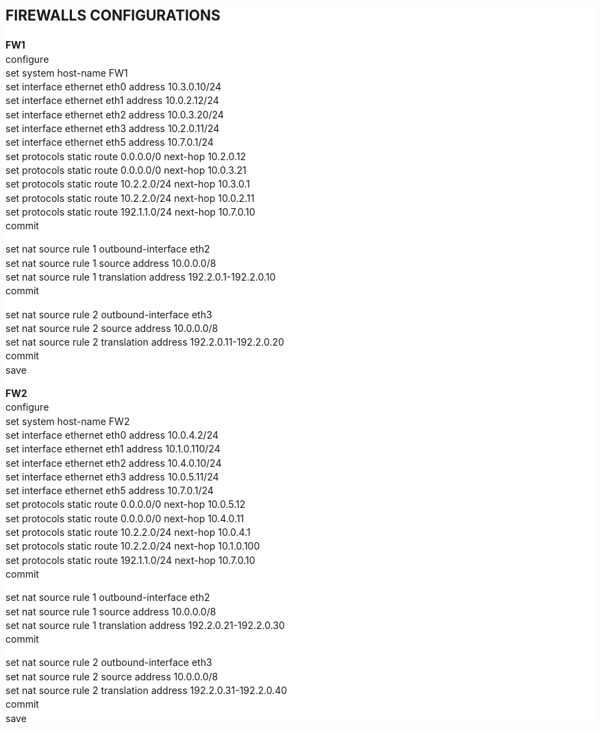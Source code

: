 ## FIREWALLS CONFIGURATIONS

**FW1** \
configure\
set system host-name FW1\
set interface ethernet eth0 address 10.3.0.10/24\
set interface ethernet eth1 address 10.0.2.12/24\
set interface ethernet eth2 address 10.0.3.20/24\
set interface ethernet eth3 address 10.2.0.11/24\
set interface ethernet eth5 address 10.7.0.1/24\
set protocols static route 0.0.0.0/0 next-hop 10.2.0.12\
set protocols static route 0.0.0.0/0 next-hop 10.0.3.21\
set protocols static route 10.2.2.0/24 next-hop 10.3.0.1\
set protocols static route 10.2.2.0/24 next-hop 10.0.2.11\
set protocols static route 192.1.1.0/24 next-hop 10.7.0.10\
commit

set nat source rule 1 outbound-interface eth2\
set nat source rule 1 source address 10.0.0.0/8\
set nat source rule 1 translation address 192.2.0.1-192.2.0.10\
commit

set nat source rule 2 outbound-interface eth3\
set nat source rule 2 source address 10.0.0.0/8\
set nat source rule 2 translation address 192.2.0.11-192.2.0.20\
commit\
save

**FW2**\
configure\
set system host-name FW2\
set interface ethernet eth0 address 10.0.4.2/24\
set interface ethernet eth1 address 10.1.0.110/24\
set interface ethernet eth2 address 10.4.0.10/24\
set interface ethernet eth3 address 10.0.5.11/24\
set interface ethernet eth5 address 10.7.0.1/24\
set protocols static route 0.0.0.0/0 next-hop 10.0.5.12\
set protocols static route 0.0.0.0/0 next-hop 10.4.0.11\
set protocols static route 10.2.2.0/24 next-hop 10.0.4.1\
set protocols static route 10.2.2.0/24 next-hop 10.1.0.100\
set protocols static route 192.1.1.0/24 next-hop 10.7.0.10\
commit

set nat source rule 1 outbound-interface eth2\
set nat source rule 1 source address 10.0.0.0/8\
set nat source rule 1 translation address 192.2.0.21-192.2.0.30\
commit

set nat source rule 2 outbound-interface eth3\
set nat source rule 2 source address 10.0.0.0/8\
set nat source rule 2 translation address 192.2.0.31-192.2.0.40\
commit\
save
